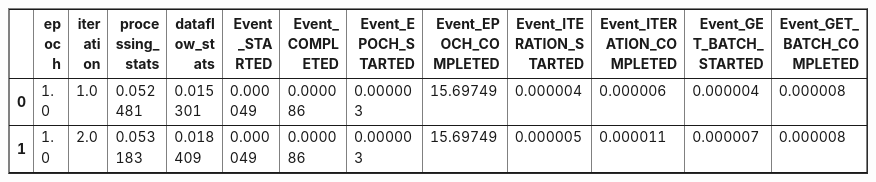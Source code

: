 


<div>
<style scoped>
    .dataframe tbody tr th:only-of-type {
        vertical-align: middle;
    }

    .dataframe tbody tr th {
        vertical-align: top;
    }

    .dataframe thead th {
        text-align: right;
    }
</style>
<table border="1" class="dataframe">
  <thead>
    <tr style="text-align: right;">
      <th></th>
      <th>epoch</th>
      <th>iteration</th>
      <th>processing_stats</th>
      <th>dataflow_stats</th>
      <th>Event_STARTED</th>
      <th>Event_COMPLETED</th>
      <th>Event_EPOCH_STARTED</th>
      <th>Event_EPOCH_COMPLETED</th>
      <th>Event_ITERATION_STARTED</th>
      <th>Event_ITERATION_COMPLETED</th>
      <th>Event_GET_BATCH_STARTED</th>
      <th>Event_GET_BATCH_COMPLETED</th>
    </tr>
  </thead>
  <tbody>
    <tr>
      <th>0</th>
      <td>1.0</td>
      <td>1.0</td>
      <td>0.052481</td>
      <td>0.015301</td>
      <td>0.000049</td>
      <td>0.000086</td>
      <td>0.000003</td>
      <td>15.69749</td>
      <td>0.000004</td>
      <td>0.000006</td>
      <td>0.000004</td>
      <td>0.000008</td>
    </tr>
    <tr>
      <th>1</th>
      <td>1.0</td>
      <td>2.0</td>
      <td>0.053183</td>
      <td>0.018409</td>
      <td>0.000049</td>
      <td>0.000086</td>
      <td>0.000003</td>
      <td>15.69749</td>
      <td>0.000005</td>
      <td>0.000011</td>
      <td>0.000007</td>
      <td>0.000008</td>
    </tr>